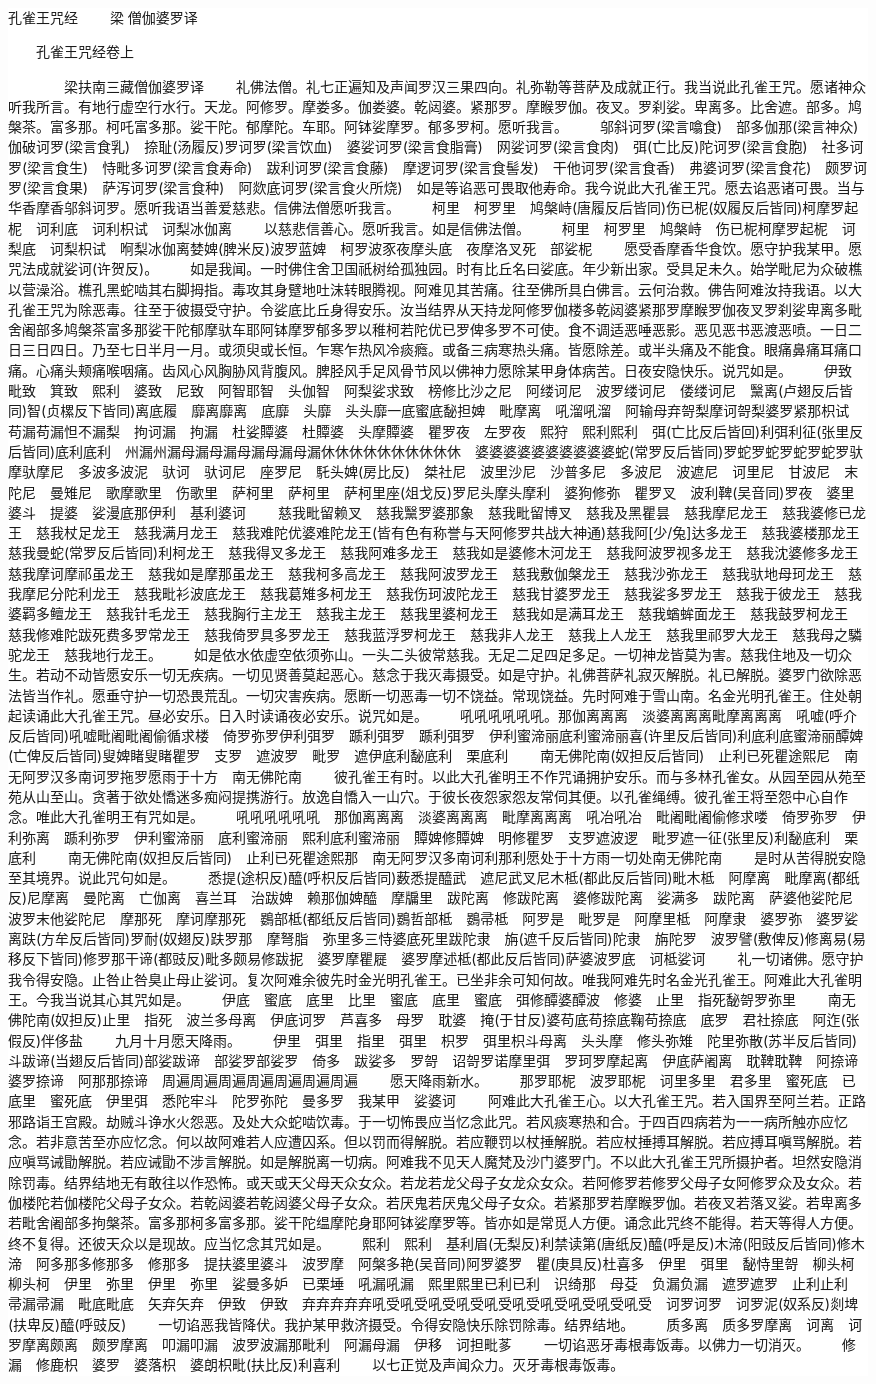  孔雀王咒经
　　梁 僧伽婆罗译




　　孔雀王咒经卷上

　　　　梁扶南三藏僧伽婆罗译
　　礼佛法僧。礼七正遍知及声闻罗汉三果四向。礼弥勒等菩萨及成就正行。我当说此孔雀王咒。愿诸神众听我所言。有地行虚空行水行。天龙。阿修罗。摩娄多。伽娄婆。乾闼婆。紧那罗。摩睺罗伽。夜叉。罗刹娑。卑离多。比舍遮。部多。鸠槃茶。富多那。柯吒富多那。娑干陀。郁摩陀。车耶。阿钵娑摩罗。郁多罗柯。愿听我言。
　　邬斜诃罗(梁言噏食)　部多伽那(梁言神众)　伽破诃罗(梁言食乳)　捺耻(汤履反)罗诃罗(梁言饮血)　婆娑诃罗(梁言食脂膏)　网娑诃罗(梁言食肉)　弭(亡比反)陀诃罗(梁言食胞)　社多诃罗(梁言食生)　恃毗多诃罗(梁言食寿命)　跋利诃罗(梁言食藤)　摩逻诃罗(梁言食髻发)　干他诃罗(梁言食香)　弗婆诃罗(梁言食花)　颇罗诃罗(梁言食果)　萨泻诃罗(梁言食种)　阿欻底诃罗(梁言食火所烧)　如是等谄恶可畏取他寿命。我今说此大孔雀王咒。愿去谄恶诸可畏。当与华香摩香邬斜诃罗。愿听我语当善爱慈悲。信佛法僧愿听我言。
　　柯里　柯罗里　鸠槃峙(唐履反后皆同)伤已柅(奴履反后皆同)柯摩罗起柅　诃利底　诃利枳试　诃梨冰伽离
　　以慈悲信善心。愿听我言。如是信佛法僧。
　　柯里　柯罗里　鸠槃峙　伤已柅柯摩罗起柅　诃梨底　诃梨枳试　哬梨冰伽离婪婢(脾米反)波罗蓝婢　柯罗波豕夜摩头底　夜摩洛叉死　部娑柅
　　愿受香摩香华食饮。愿守护我某甲。愿咒法成就娑诃(许贺反)。
　　如是我闻。一时佛住舍卫国祇树给孤独园。时有比丘名曰娑底。年少新出家。受具足未久。始学毗尼为众破樵以营澡浴。樵孔黑蛇啮其右脚拇指。毒攻其身躄地吐沫转眼腾视。阿难见其苦痛。往至佛所具白佛言。云何治救。佛告阿难汝持我语。以大孔雀王咒为除恶毒。往至于彼摄受守护。令娑底比丘身得安乐。汝当结界从天持龙阿修罗伽楼多乾闼婆紧那罗摩睺罗伽夜叉罗刹娑卑离多毗舍阇部多鸠槃茶富多那娑干陀郁摩驮车耶阿钵摩罗郁多罗以稚柯若陀优已罗俾多罗不可使。食不调适恶唾恶影。恶见恶书恶渡恶喷。一日二日三日四日。乃至七日半月一月。或须臾或长恒。乍寒乍热风冷痰癊。或备三病寒热头痛。皆愿除差。或半头痛及不能食。眼痛鼻痛耳痛口痛。心痛头颊痛喉咽痛。齿风心风胸胁风背腹风。脾胫风手足风骨节风以佛神力愿除某甲身体病苦。日夜安隐快乐。说咒如是。
　　伊致　毗致　箕致　熙利　婆致　尼致　阿智耶智　头伽智　阿梨娑求致　榜修比沙之尼　阿缕诃尼　波罗缕诃尼　偻缕诃尼　黳离(卢翅反后皆同)智(贞樏反下皆同)离底履　靡离靡离　底靡　头靡　头头靡一底蜜底馝担婢　毗摩离　吼溜吼溜　阿输母弃哿梨摩诃哿梨婆罗紧那枳试　苟漏苟漏怛不漏梨　拘诃漏　拘漏　杜娑贉婆　杜贉婆　头摩贉婆　瞿罗夜　左罗夜　熙狩　熙利熙利　弭(亡比反后皆回)利弭利征(张里反后皆同)底利底利　州漏州漏母漏母漏母漏母漏母漏休休休休休休休休休休　婆婆婆婆婆婆婆婆婆婆蛇(常罗反后皆同)罗蛇罗蛇罗蛇罗蛇罗驮摩驮摩尼　多波多波泥　驮诃　驮诃尼　座罗尼　馲头婢(房比反)　桀社尼　波里沙尼　沙普多尼　多波尼　波遮尼　诃里尼　甘波尼　末陀尼　曼雉尼　歌摩歌里　伤歌里　萨柯里　萨柯里　萨柯里座(俎戈反)罗尼头摩头摩利　婆狗修弥　瞿罗叉　波利鞞(吴音同)罗夜　婆里婆斗　提婆　娑漫底那伊利　基利婆诃
　　慈我毗留赖叉　慈我黳罗婆那象　慈我毗留博叉　慈我及黑瞿昙　慈我摩尼龙王　慈我婆修已龙王　慈我杖足龙王　慈我满月龙王　慈我难陀优婆难陀龙王(皆有色有称誉与天阿修罗共战大神通)慈我阿[少/兔]达多龙王　慈我婆楼那龙王　慈我曼蛇(常罗反后皆同)利柯龙王　慈我得叉多龙王　慈我阿难多龙王　慈我如是婆修木河龙王　慈我阿波罗视多龙王　慈我沈婆修多龙王　慈我摩诃摩祁虽龙王　慈我如是摩那虽龙王　慈我柯多高龙王　慈我阿波罗龙王　慈我敷伽槃龙王　慈我沙弥龙王　慈我驮地母珂龙王　慈我摩尼分陀利龙王　慈我毗衫波底龙王　慈我葛雉多柯龙王　慈我伤珂波陀龙王　慈我甘婆罗龙王　慈我娑多罗龙王　慈我于彼龙王　慈我婆羁多鳣龙王　慈我针毛龙王　慈我胸行主龙王　慈我主龙王　慈我里婆柯龙王　慈我如是满耳龙王　慈我蝤蛑面龙王　慈我鼓罗柯龙王　慈我修难陀跋死费多罗常龙王　慈我倚罗具多罗龙王　慈我蓝浮罗柯龙王　慈我非人龙王　慈我上人龙王　慈我里祁罗大龙王　慈我母之驎驼龙王　慈我地行龙王。
　　如是依水依虚空依须弥山。一头二头彼常慈我。无足二足四足多足。一切神龙皆莫为害。慈我住地及一切众生。若动不动皆愿安乐一切无疾病。一切见贤善莫起恶心。慈念于我灭毒摄受。如是守护。礼佛菩萨礼寂灭解脱。礼已解脱。婆罗门欲除恶法皆当作礼。愿垂守护一切恐畏荒乱。一切灾害疾病。愿断一切恶毒一切不饶益。常现饶益。先时阿难于雪山南。名金光明孔雀王。住处朝起读诵此大孔雀王咒。昼必安乐。日入时读诵夜必安乐。说咒如是。
　　吼吼吼吼吼吼。那伽离离离　淡婆离离离毗摩离离离　吼嘘(呼介反后皆同)吼嘘毗阇毗阇偷循求楼　倚罗弥罗伊利弭罗　踬利弭罗　踬利弭罗　伊利蜜渧丽底利蜜渧丽喜(许里反后皆同)利底利底蜜渧丽醰婢(亡俾反后皆同)叟婢睹叟睹瞿罗　支罗　遮波罗　毗罗　遮伊底利馝底利　栗底利
　　南无佛陀南(奴担反后皆同)　止利已死瞿途熙尼　南无阿罗汉多南诃罗拖罗愿雨于十方　南无佛陀南
　　彼孔雀王有时。以此大孔雀明王不作咒诵拥护安乐。而与多林孔雀女。从园至园从苑至苑从山至山。贪著于欲处憍迷多痴闷提携游行。放逸自憍入一山穴。于彼长夜怨家怨友常伺其便。以孔雀绳缚。彼孔雀王将至怨中心自作念。唯此大孔雀明王有咒如是。
　　吼吼吼吼吼吼　那伽离离离　淡婆离离离　毗摩离离离　吼冶吼冶　毗阇毗阇偷修求喽　倚罗弥罗　伊利弥离　踬利弥罗　伊利蜜渧丽　底利蜜渧丽　熙利底利蜜渧丽　贉婢修贉婢　明修瞿罗　支罗遮波逻　毗罗遮一征(张里反)利馝底利　栗底利
　　南无佛陀南(奴担反后皆同)　止利已死瞿途熙那　南无阿罗汉多南诃利那利愿处于十方雨一切处南无佛陀南
　　是时从苦得脱安隐至其境界。说此咒句如是。
　　悉提(途枳反)醯(呼枳反后皆同)薮悉提醯武　遮尼武叉尼木柢(都此反后皆同)毗木柢　阿摩离　毗摩离(都纸反)尼摩离　曼陀离　亡伽离　喜兰耳　治跋婢　赖那伽婢醯　摩牖里　跋陀离　修跋陀离　婆修跋陀离　娑满多　跋陀离　萨婆他娑陀尼　波罗末他娑陀尼　摩那死　摩诃摩那死　鷃部柢(都纸反后皆同)鷃哲部柢　鷃帚柢　阿罗是　毗罗是　阿摩里柢　阿摩隶　婆罗弥　婆罗娑离趺(方牟反后皆同)罗耐(奴翅反)趺罗那　摩弩脂　弥里多三恃婆底死里跋陀隶　旃(遮千反后皆同)陀隶　旃陀罗　波罗譬(敷俾反)修离易(易移反下皆同)修罗那干谛(都豉反)毗多颇易修跋抳　婆罗摩瞿屣　婆罗摩述柢(都此反后皆同)萨婆波罗底　诃柢娑诃
　　礼一切诸佛。愿守护我令得安隐。止咎止咎臭止母止娑诃。复次阿难余彼先时金光明孔雀王。已坐非余可知何故。唯我阿难先时名金光孔雀王。阿难此大孔雀明王。今我当说其心其咒如是。
　　伊底　蜜底　底里　比里　蜜底　底里　蜜底　弭修醰婆醰波　修婆　止里　指死馝哿罗弥里
　　南无佛陀南(奴担反)止里　指死　波兰多母离　伊底诃罗　芦喜多　母罗　耽婆　掩(于甘反)婆苟底苟捺底鞠苟捺底　底罗　君社捺底　阿迮(张假反)伴侈盐
　　九月十月愿天降雨。
　　伊里　弭里　指里　弭里　枳罗　弭里枳斗母离　头头摩　修头弥雉　陀里弥散(苏半反后皆同)斗跋谛(当翅反后皆同)部娑跋谛　部娑罗部娑罗　倚多　跋娑多　罗哿　诏哿罗诺摩里弭　罗珂罗摩起离　伊底萨阇离　耽鞞耽鞞　阿捺谛婆罗捺谛　阿那那捺谛　周遍周遍周遍周遍周遍周遍周遍
　　愿天降雨新水。
　　那罗耶柅　波罗耶柅　诃里多里　君多里　蜜死底　已底里　蜜死底　伊里弭　悉陀牢斗　陀罗弥陀　曼多罗　我某甲　娑婆诃
　　阿难此大孔雀王心。以大孔雀王咒。若入国界至阿兰若。正路邪路诣王宫殿。劫贼斗诤水火怨恶。及处大众蛇啮饮毒。于一切怖畏应当忆念此咒。若风痰寒热和合。于四百四病若为一一病所触亦应忆念。若非意苦至亦应忆念。何以故阿难若人应遭囚系。但以罚而得解脱。若应鞭罚以杖捶解脱。若应杖捶搏耳解脱。若应搏耳嗔骂解脱。若应嗔骂诫勖解脱。若应诫勖不涉言解脱。如是解脱离一切病。阿难我不见天人魔梵及沙门婆罗门。不以此大孔雀王咒所摄护者。坦然安隐消除罚毒。结界结地无有敢往以作恐怖。或天或天父母天众女众。若龙若龙父母子女龙众女众。若阿修罗若修罗父母子女阿修罗众及女众。若伽楼陀若伽楼陀父母子女众。若乾闼婆若乾闼婆父母子女众。若厌鬼若厌鬼父母子女众。若紧那罗若摩睺罗伽。若夜叉若落叉娑。若卑离多若毗舍阇部多拘槃茶。富多那柯多富多那。娑干陀缊摩陀身耶阿钵娑摩罗等。皆亦如是常觅人方便。诵念此咒终不能得。若天等得人方便。终不复得。还彼天众以是现故。应当忆念其咒如是。
　　熙利　熙利　基利眉(无梨反)利禁读第(唐纸反)醯(呼是反)木渧(阳豉反后皆同)修木渧　阿多那多修那多　修那多　提扶婆里婆斗　波罗摩　阿槃多艳(吴音同)阿罗婆罗　瞿(庚具反)杜喜多　伊里　弭里　馝恃里哿　柳头柯柳头柯　伊里　弥里　伊里　弥里　娑曼多妒　已栗埵　吼漏吼漏　熙里熙里已利已利　识绮那　母芟　负漏负漏　遮罗遮罗　止利止利　帚漏帚漏　毗底毗底　矢弃矢弃　伊致　伊致　弃弃弃弃弃吼受吼受吼受吼受吼受吼受吼受吼受吼受吼受　诃罗诃罗　诃罗泥(奴系反)剡埤(扶卑反)醯(呼豉反)
　　一切谄恶我皆降伏。我护某甲救济摄受。令得安隐快乐除罚除毒。结界结地。
　　质多离　质多罗摩离　诃离　诃罗摩离颇离　颇罗摩离　叩漏叩漏　波罗波漏那毗利　阿漏母漏　伊移　诃担毗茤
　　一切谄恶牙毒根毒饭毒。以佛力一切消灭。
　　修漏　修鹿枳　婆罗　婆落枳　婆朗枳毗(扶比反)利喜利
　　以七正觉及声闻众力。灭牙毒根毒饭毒。
